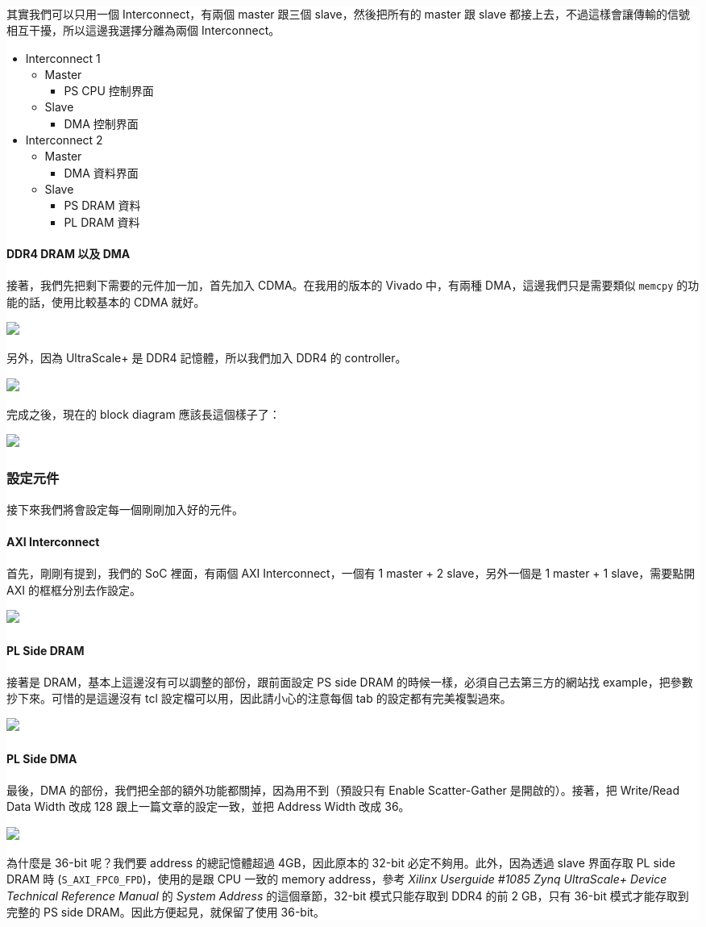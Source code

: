 其實我們可以只用一個 Interconnect，有兩個 master 跟三個 slave，然後把所有的 master 跟 slave 都接上去，不過這樣會讓傳輸的信號相互干擾，所以這邊我選擇分離為兩個 Interconnect。

* Interconnect 1
	* Master
		* PS CPU 控制界面
	* Slave
		* DMA 控制界面
* Interconnect 2
	* Master
		* DMA 資料界面
	* Slave
		* PS DRAM 資料
		* PL DRAM 資料

#### DDR4 DRAM 以及 DMA

接著，我們先把剩下需要的元件加一加，首先加入 CDMA。在我用的版本的 Vivado 中，有兩種 DMA，這邊我們只是需要類似 `memcpy` 的功能的話，使用比較基本的 CDMA 就好。

<img src="/post_images/xilinx-soc/041-cdma.png" width="300" class="default-insert" />

另外，因為 UltraScale+ 是 DDR4 記憶體，所以我們加入 DDR4 的 controller。

<img src="/post_images/xilinx-soc/042-dram.png" width="300" class="default-insert" />

完成之後，現在的 block diagram 應該長這個樣子了：

<img src="/post_images/xilinx-soc/043-block-diagram.png" width="600" class="default-insert" />

### 設定元件
接下來我們將會設定每一個剛剛加入好的元件。

#### AXI Interconnect
首先，剛剛有提到，我們的 SoC 裡面，有兩個 AXI Interconnect，一個有 1 master + 2 slave，另外一個是 1 master + 1 slave，需要點開 AXI 的框框分別去作設定。

<img src="/post_images/xilinx-soc/051-config-axi.png" width="600" class="default-insert" />

#### PL Side DRAM
接著是 DRAM，基本上這邊沒有可以調整的部份，跟前面設定 PS side DRAM 的時候一樣，必須自己去第三方的網站找 example，把參數抄下來。可惜的是這邊沒有 tcl 設定檔可以用，因此請小心的注意每個 tab 的設定都有完美複製過來。

<img src="/post_images/xilinx-soc/052-config-dram.png" width="600" class="default-insert" />

#### PL Side DMA

最後，DMA 的部份，我們把全部的額外功能都關掉，因為用不到（預設只有 Enable Scatter-Gather 是開啟的）。接著，把 Write/Read Data Width 改成 128 跟上一篇文章的設定一致，並把 Address Width 改成 36。

<img src="/post_images/xilinx-soc/053-config-dma.png" width="600" class="default-insert" />

為什麼是 36-bit 呢？我們要 address 的總記憶體超過 4GB，因此原本的 32-bit 必定不夠用。此外，因為透過 slave 界面存取 PL side DRAM 時 (`S_AXI_FPC0_FPD`)，使用的是跟 CPU 一致的 memory address，參考 *Xilinx Userguide #1085 Zynq UltraScale+ Device Technical Reference Manual* 的 *System Address* 的這個章節，32-bit 模式只能存取到 DDR4 的前 2 GB，只有 36-bit 模式才能存取到完整的 PS side DRAM。因此方便起見，就保留了使用 36-bit。
